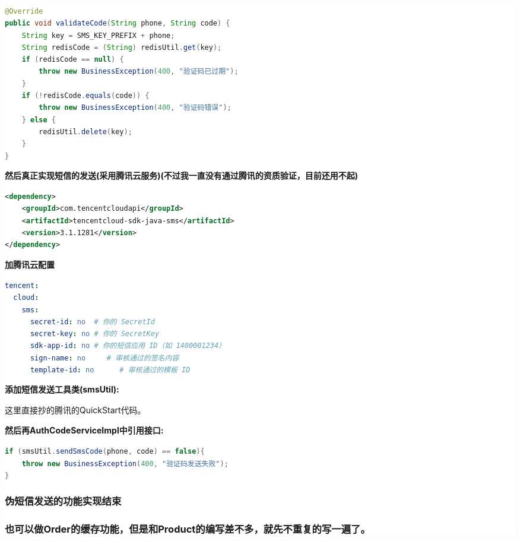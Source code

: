 ```java
@Override
public void validateCode(String phone, String code) {
    String key = SMS_KEY_PREFIX + phone;
    String redisCode = (String) redisUtil.get(key);
    if (redisCode == null) {
        throw new BusinessException(400, "验证码已过期");
    }
    if (!redisCode.equals(code)) {
        throw new BusinessException(400, "验证码错误");
    } else {
        redisUtil.delete(key);
    }
}
```

**然后真正实现短信的发送(采用腾讯云服务)(不过我一直没有通过腾讯的资质验证，目前还用不起)**

```xml
<dependency>
    <groupId>com.tencentcloudapi</groupId>
    <artifactId>tencentcloud-sdk-java-sms</artifactId>
    <version>3.1.1281</version>
</dependency>
```

**加腾讯云配置**
```yml
tencent:
  cloud:
    sms:
      secret-id: no  # 你的 SecretId
      secret-key: no # 你的 SecretKey
      sdk-app-id: no # 你的短信应用 ID（如 1400001234）
      sign-name: no     # 审核通过的签名内容
      template-id: no      # 审核通过的模板 ID
```


**添加短信发送工具类(smsUtil):**

这里直接抄的腾讯的QuickStart代码。

**然后再AuthCodeServiceImpl中引用接口:**

```java
if (smsUtil.sendSmsCode(phone, code) == false){
    throw new BusinessException(400, "验证码发送失败");
}
```
### **伪短信发送的功能实现结束**

### 也可以做Order的缓存功能，但是和Product的编写差不多，就先不重复的写一遍了。



